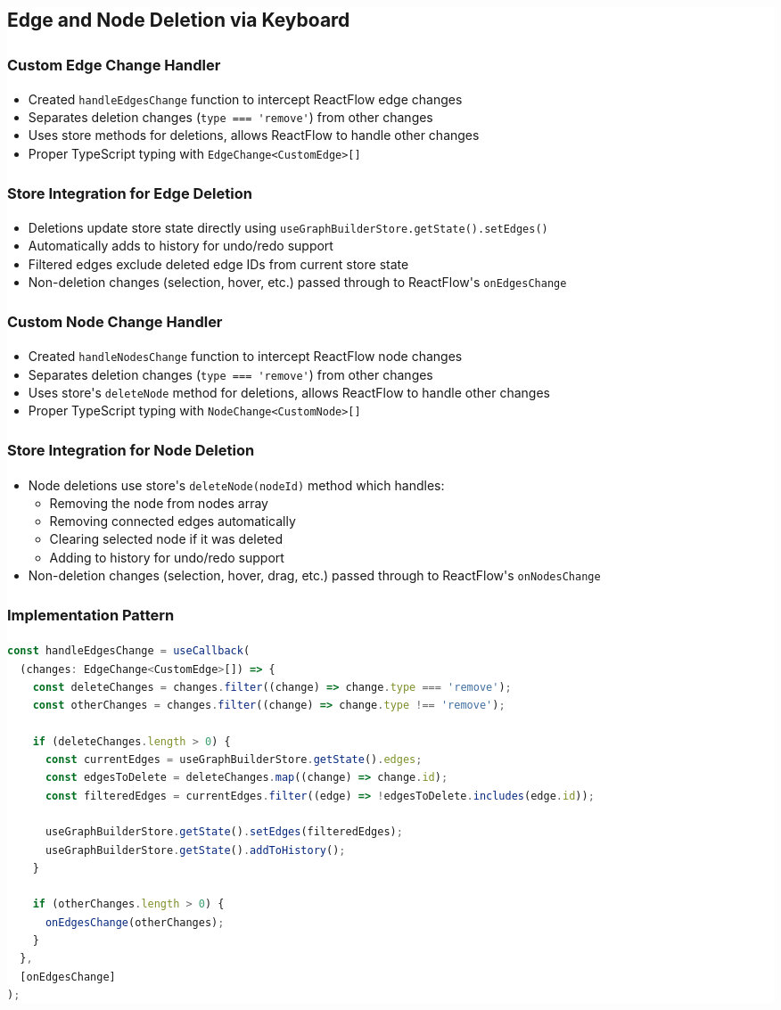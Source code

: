## Edge and Node Deletion via Keyboard

### Custom Edge Change Handler
- Created `handleEdgesChange` function to intercept ReactFlow edge changes
- Separates deletion changes (`type === 'remove'`) from other changes
- Uses store methods for deletions, allows ReactFlow to handle other changes
- Proper TypeScript typing with `EdgeChange<CustomEdge>[]`

### Store Integration for Edge Deletion
- Deletions update store state directly using `useGraphBuilderStore.getState().setEdges()`
- Automatically adds to history for undo/redo support
- Filtered edges exclude deleted edge IDs from current store state
- Non-deletion changes (selection, hover, etc.) passed through to ReactFlow's `onEdgesChange`

### Custom Node Change Handler
- Created `handleNodesChange` function to intercept ReactFlow node changes
- Separates deletion changes (`type === 'remove'`) from other changes
- Uses store's `deleteNode` method for deletions, allows ReactFlow to handle other changes
- Proper TypeScript typing with `NodeChange<CustomNode>[]`

### Store Integration for Node Deletion
- Node deletions use store's `deleteNode(nodeId)` method which handles:
  - Removing the node from nodes array
  - Removing connected edges automatically
  - Clearing selected node if it was deleted
  - Adding to history for undo/redo support
- Non-deletion changes (selection, hover, drag, etc.) passed through to ReactFlow's `onNodesChange`

### Implementation Pattern
```typescript
const handleEdgesChange = useCallback(
  (changes: EdgeChange<CustomEdge>[]) => {
    const deleteChanges = changes.filter((change) => change.type === 'remove');
    const otherChanges = changes.filter((change) => change.type !== 'remove');

    if (deleteChanges.length > 0) {
      const currentEdges = useGraphBuilderStore.getState().edges;
      const edgesToDelete = deleteChanges.map((change) => change.id);
      const filteredEdges = currentEdges.filter((edge) => !edgesToDelete.includes(edge.id));
      
      useGraphBuilderStore.getState().setEdges(filteredEdges);
      useGraphBuilderStore.getState().addToHistory();
    }

    if (otherChanges.length > 0) {
      onEdgesChange(otherChanges);
    }
  },
  [onEdgesChange]
);
```
